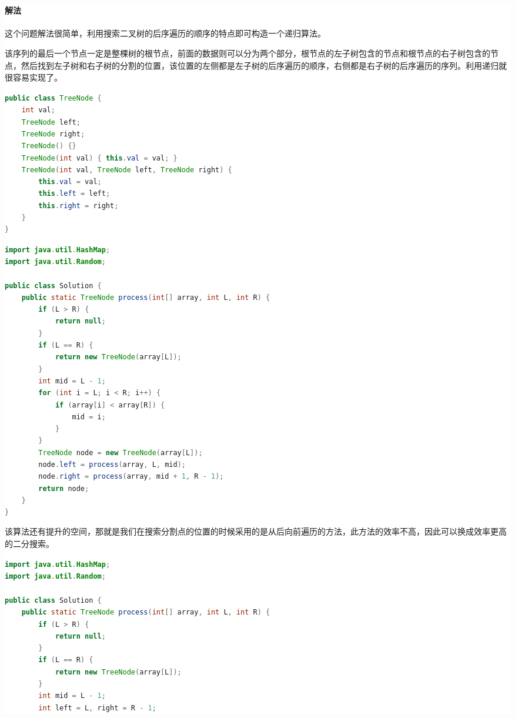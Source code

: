#### 解法

这个问题解法很简单，利用搜索二叉树的后序遍历的顺序的特点即可构造一个递归算法。

该序列的最后一个节点一定是整棵树的根节点，前面的数据则可以分为两个部分，根节点的左子树包含的节点和根节点的右子树包含的节点，然后找到左子树和右子树的分割的位置，该位置的左侧都是左子树的后序遍历的顺序，右侧都是右子树的后序遍历的序列。利用递归就很容易实现了。

```java
public class TreeNode {
    int val;
    TreeNode left;
    TreeNode right;
    TreeNode() {}
    TreeNode(int val) { this.val = val; }
    TreeNode(int val, TreeNode left, TreeNode right) {
        this.val = val;
        this.left = left;
        this.right = right;
    }
}
```



```java
import java.util.HashMap;
import java.util.Random;

public class Solution {
    public static TreeNode process(int[] array, int L, int R) {
        if (L > R) {
            return null;
        }
        if (L == R) {
            return new TreeNode(array[L]);
        }
        int mid = L - 1;
        for (int i = L; i < R; i++) {
            if (array[i] < array[R]) {
                mid = i;
            }
        }
        TreeNode node = new TreeNode(array[L]);
        node.left = process(array, L, mid);
        node.right = process(array, mid + 1, R - 1);
        return node;
    }
}

```

该算法还有提升的空间，那就是我们在搜索分割点的位置的时候采用的是从后向前遍历的方法，此方法的效率不高，因此可以换成效率更高的二分搜索。

```java
import java.util.HashMap;
import java.util.Random;

public class Solution {
    public static TreeNode process(int[] array, int L, int R) {
        if (L > R) {
            return null;
        }
        if (L == R) {
            return new TreeNode(array[L]);
        }
        int mid = L - 1;
        int left = L, right = R - 1;

```